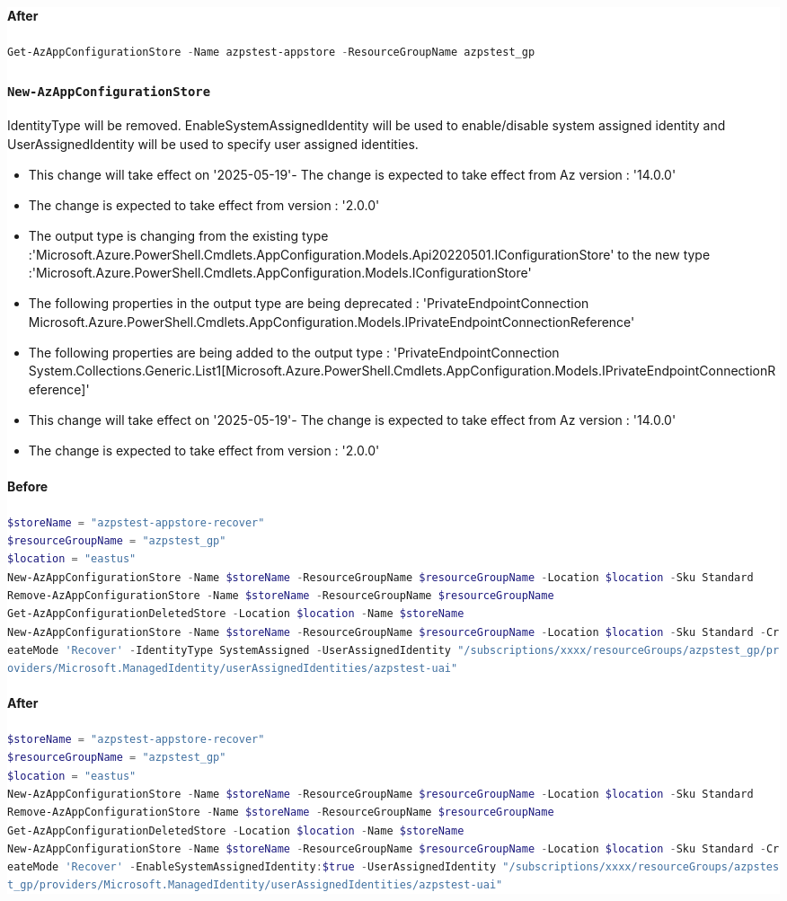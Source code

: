 #### After
```powershell
Get-AzAppConfigurationStore -Name azpstest-appstore -ResourceGroupName azpstest_gp
```


### `New-AzAppConfigurationStore`
IdentityType will be removed. EnableSystemAssignedIdentity will be used to enable/disable system assigned identity and UserAssignedIdentity will be used to specify user assigned identities.
- This change will take effect on '2025-05-19'- The change is expected to take effect from Az version : '14.0.0'
- The change is expected to take effect from version : '2.0.0'

- The output type is changing from the existing type :'Microsoft.Azure.PowerShell.Cmdlets.AppConfiguration.Models.Api20220501.IConfigurationStore' to the new type :'Microsoft.Azure.PowerShell.Cmdlets.AppConfiguration.Models.IConfigurationStore'
- The following properties in the output type are being deprecated : 'PrivateEndpointConnection Microsoft.Azure.PowerShell.Cmdlets.AppConfiguration.Models.IPrivateEndpointConnectionReference'
- The following properties are being added to the output type : 'PrivateEndpointConnection System.Collections.Generic.List1[Microsoft.Azure.PowerShell.Cmdlets.AppConfiguration.Models.IPrivateEndpointConnectionReference]'
- This change will take effect on '2025-05-19'- The change is expected to take effect from Az version : '14.0.0'
- The change is expected to take effect from version : '2.0.0'

#### Before
```powershell
$storeName = "azpstest-appstore-recover"
$resourceGroupName = "azpstest_gp"
$location = "eastus"
New-AzAppConfigurationStore -Name $storeName -ResourceGroupName $resourceGroupName -Location $location -Sku Standard
Remove-AzAppConfigurationStore -Name $storeName -ResourceGroupName $resourceGroupName
Get-AzAppConfigurationDeletedStore -Location $location -Name $storeName
New-AzAppConfigurationStore -Name $storeName -ResourceGroupName $resourceGroupName -Location $location -Sku Standard -CreateMode 'Recover' -IdentityType SystemAssigned -UserAssignedIdentity "/subscriptions/xxxx/resourceGroups/azpstest_gp/providers/Microsoft.ManagedIdentity/userAssignedIdentities/azpstest-uai"
```

#### After
```powershell
$storeName = "azpstest-appstore-recover"
$resourceGroupName = "azpstest_gp"
$location = "eastus"
New-AzAppConfigurationStore -Name $storeName -ResourceGroupName $resourceGroupName -Location $location -Sku Standard
Remove-AzAppConfigurationStore -Name $storeName -ResourceGroupName $resourceGroupName
Get-AzAppConfigurationDeletedStore -Location $location -Name $storeName
New-AzAppConfigurationStore -Name $storeName -ResourceGroupName $resourceGroupName -Location $location -Sku Standard -CreateMode 'Recover' -EnableSystemAssignedIdentity:$true -UserAssignedIdentity "/subscriptions/xxxx/resourceGroups/azpstest_gp/providers/Microsoft.ManagedIdentity/userAssignedIdentities/azpstest-uai"
```
